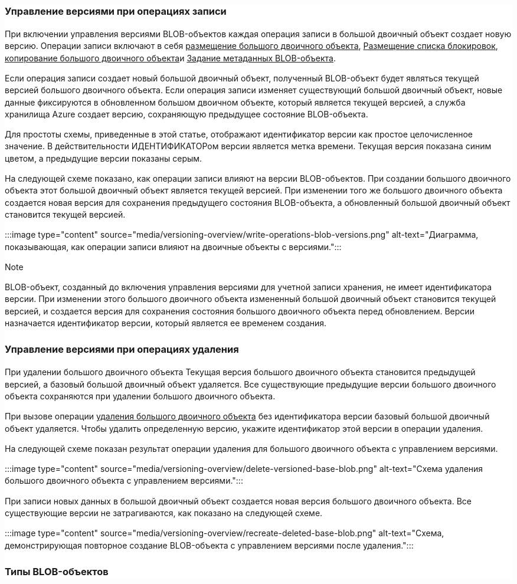 ### <a name="versioning-on-write-operations"></a>Управление версиями при операциях записи

При включении управления версиями BLOB-объектов каждая операция записи в большой двоичный объект создает новую версию. Операции записи включают в себя [размещение большого двоичного объекта](/rest/api/storageservices/put-blob), [Размещение списка блокировок](/rest/api/storageservices/put-block-list), [копирование большого двоичного объекта](/rest/api/storageservices/copy-blob)и [Задание метаданных BLOB-объекта](/rest/api/storageservices/set-blob-metadata).

Если операция записи создает новый большой двоичный объект, полученный BLOB-объект будет являться текущей версией большого двоичного объекта. Если операция записи изменяет существующий большой двоичный объект, новые данные фиксируются в обновленном большом двоичном объекте, который является текущей версией, а служба хранилища Azure создает версию, сохраняющую предыдущее состояние BLOB-объекта.

Для простоты схемы, приведенные в этой статье, отображают идентификатор версии как простое целочисленное значение. В действительности ИДЕНТИФИКАТОРом версии является метка времени. Текущая версия показана синим цветом, а предыдущие версии показаны серым.

На следующей схеме показано, как операции записи влияют на версии BLOB-объектов. При создании большого двоичного объекта этот большой двоичный объект является текущей версией. При изменении того же большого двоичного объекта создается новая версия для сохранения предыдущего состояния BLOB-объекта, а обновленный большой двоичный объект становится текущей версией.

:::image type="content" source="media/versioning-overview/write-operations-blob-versions.png" alt-text="Диаграмма, показывающая, как операции записи влияют на двоичные объекты с версиями.":::

> [!NOTE]
> BLOB-объект, созданный до включения управления версиями для учетной записи хранения, не имеет идентификатора версии. При изменении этого большого двоичного объекта измененный большой двоичный объект становится текущей версией, и создается версия для сохранения состояния большого двоичного объекта перед обновлением. Версии назначается идентификатор версии, который является ее временем создания.

### <a name="versioning-on-delete-operations"></a>Управление версиями при операциях удаления

При удалении большого двоичного объекта Текущая версия большого двоичного объекта становится предыдущей версией, а базовый большой двоичный объект удаляется. Все существующие предыдущие версии большого двоичного объекта сохраняются при удалении большого двоичного объекта.

При вызове операции [удаления большого двоичного объекта](/rest/api/storageservices/delete-blob) без идентификатора версии базовый большой двоичный объект удаляется. Чтобы удалить определенную версию, укажите идентификатор этой версии в операции удаления.

На следующей схеме показан результат операции удаления для большого двоичного объекта с управлением версиями.

:::image type="content" source="media/versioning-overview/delete-versioned-base-blob.png" alt-text="Схема удаления большого двоичного объекта с управлением версиями.":::

При записи новых данных в большой двоичный объект создается новая версия большого двоичного объекта. Все существующие версии не затрагиваются, как показано на следующей схеме.

:::image type="content" source="media/versioning-overview/recreate-deleted-base-blob.png" alt-text="Схема, демонстрирующая повторное создание BLOB-объекта с управлением версиями после удаления.":::

### <a name="blob-types"></a>Типы BLOB-объектов
